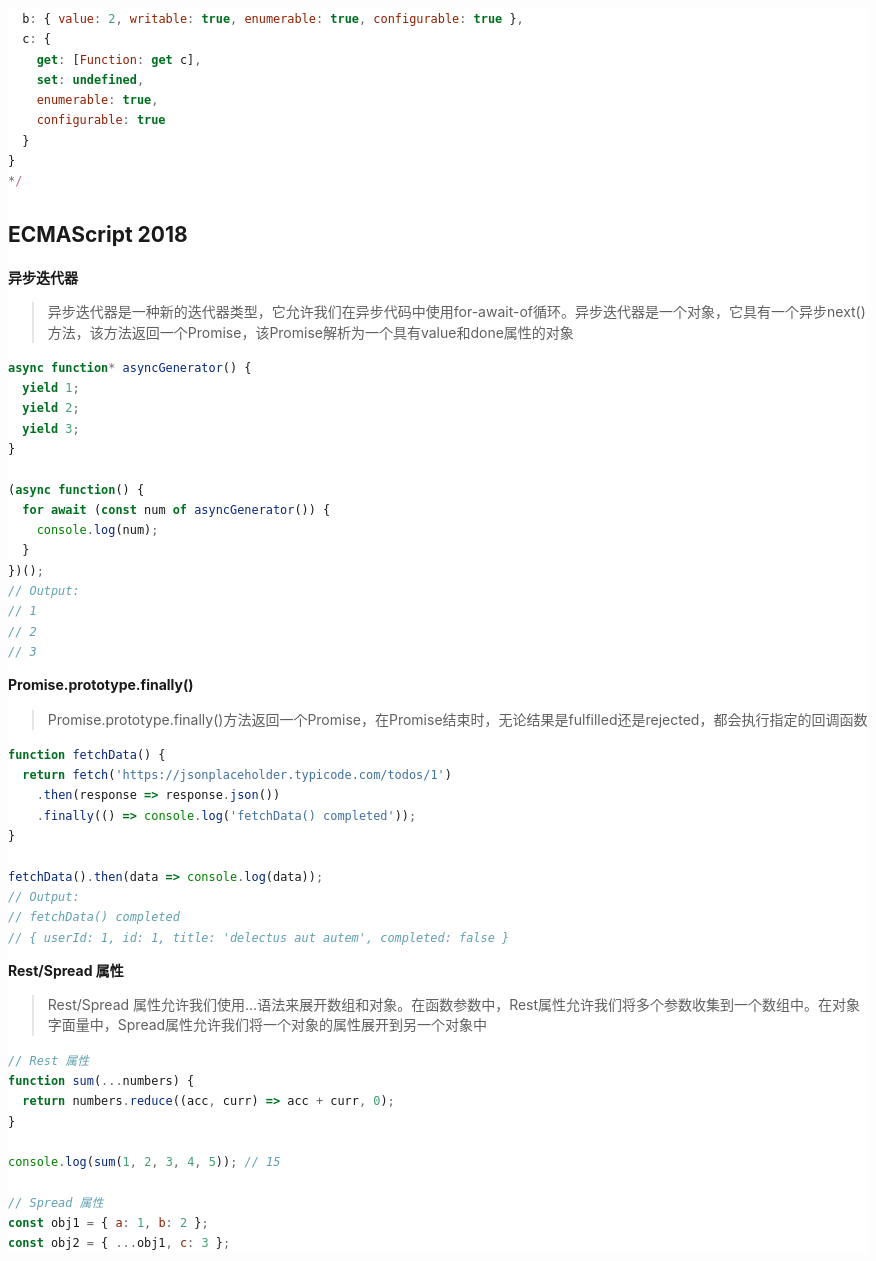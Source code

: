 ```javascript
  b: { value: 2, writable: true, enumerable: true, configurable: true },
  c: {
    get: [Function: get c],
    set: undefined,
    enumerable: true,
    configurable: true
  }
}
*/
```

## ECMAScript 2018

**异步迭代器**
> 异步迭代器是一种新的迭代器类型，它允许我们在异步代码中使用for-await-of循环。异步迭代器是一个对象，它具有一个异步next()方法，该方法返回一个Promise，该Promise解析为一个具有value和done属性的对象
```javascript
async function* asyncGenerator() {
  yield 1;
  yield 2;
  yield 3;
}

(async function() {
  for await (const num of asyncGenerator()) {
    console.log(num);
  }
})();
// Output:
// 1
// 2
// 3
```


**Promise.prototype.finally()**
> Promise.prototype.finally()方法返回一个Promise，在Promise结束时，无论结果是fulfilled还是rejected，都会执行指定的回调函数
```javascript
function fetchData() {
  return fetch('https://jsonplaceholder.typicode.com/todos/1')
    .then(response => response.json())
    .finally(() => console.log('fetchData() completed'));
}

fetchData().then(data => console.log(data));
// Output:
// fetchData() completed
// { userId: 1, id: 1, title: 'delectus aut autem', completed: false }
```


**Rest/Spread 属性**
> Rest/Spread 属性允许我们使用...语法来展开数组和对象。在函数参数中，Rest属性允许我们将多个参数收集到一个数组中。在对象字面量中，Spread属性允许我们将一个对象的属性展开到另一个对象中
```javascript
// Rest 属性
function sum(...numbers) {
  return numbers.reduce((acc, curr) => acc + curr, 0);
}

console.log(sum(1, 2, 3, 4, 5)); // 15

// Spread 属性
const obj1 = { a: 1, b: 2 };
const obj2 = { ...obj1, c: 3 };

```